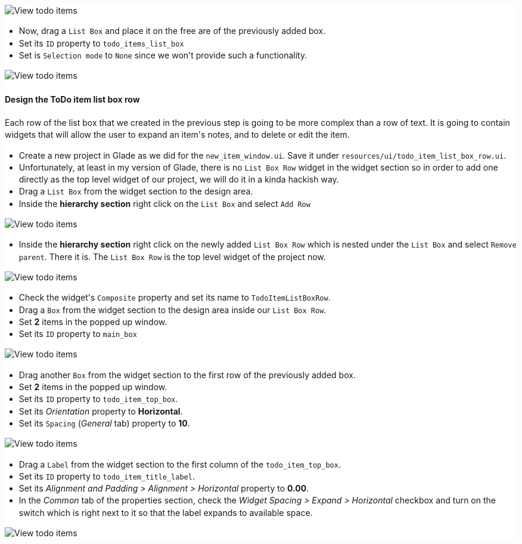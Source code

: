 ![View todo items]({{site.url}}/assets/images/posts/gtk-ruby/gtk-todo-new-item-window-13.png)

* Now, drag a `List Box` and place it on the free are of the previously added box.
* Set its `ID` property to `todo_items_list_box`
* Set is `Selection mode` to `None` since we won't provide such a functionality.

![View todo items]({{site.url}}/assets/images/posts/gtk-ruby/gtk-todo-view-todo-items-1.png)

#### Design the ToDo item list box row

Each row of the list box that we created in the previous step is going to be more complex than a row of text. It is going to contain widgets that will allow the user to expand an item's notes, and to delete or edit the item.

* Create a new project in Glade as we did for the `new_item_window.ui`. Save it under `resources/ui/todo_item_list_box_row.ui`.
* Unfortunately, at least in my version of Glade, there is no `List Box Row` widget in the widget section so in order to add one directly as the top level widget of our project, we will do it in a kinda hackish way.
* Drag a `List Box` from the widget section to the design area.
* Inside the **hierarchy section** right click on the `List Box` and select `Add Row`

![View todo items]({{site.url}}/assets/images/posts/gtk-ruby/glade-listbox-row-01.png)

* Inside the **hierarchy section** right click on the newly added `List Box Row` which is nested under the `List Box` and select `Remove parent`. There it is. The `List Box Row` is the top level widget of the project now.

![View todo items]({{site.url}}/assets/images/posts/gtk-ruby/glade-listbox-row-02.png)

* Check the widget's `Composite` property and set its name to `TodoItemListBoxRow`.
* Drag a `Box` from the widget section to the design area inside our `List Box Row`.
* Set **2** items in the popped up window.
* Set its `ID` property to `main_box`

![View todo items]({{site.url}}/assets/images/posts/gtk-ruby/glade-listbox-row-03.png)

* Drag another `Box` from the widget section to the first row of the previously added box.
* Set **2** items in the popped up window.
* Set its `ID` property to `todo_item_top_box`.
* Set its *Orientation* property to **Horizontal**.
* Set its `Spacing` (*General* tab) property to **10**.

![View todo items]({{site.url}}/assets/images/posts/gtk-ruby/glade-listbox-row-04.png)

* Drag a `Label` from the widget section to the first column of the `todo_item_top_box`.
* Set its `ID` property to `todo_item_title_label`.
* Set its *Alignment and Padding > Alignment > Horizontal* property to **0.00**.
* In the *Common* tab of the properties section, check the *Widget Spacing > Expand > Horizontal* checkbox and turn on the switch which is right next to it so that the label expands to available space.

![View todo items]({{site.url}}/assets/images/posts/gtk-ruby/glade-listbox-row-05.png)
